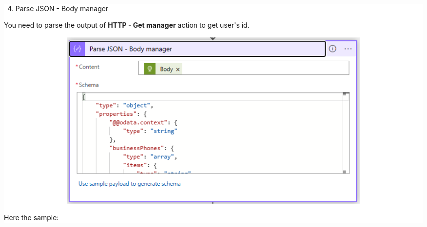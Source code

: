 4. Parse JSON - Body manager

You need to parse the output of **HTTP - Get manager** action to get user's id.
<p align="center" width="100%">
    <img width="70%" src="./images/LogicApp-Manager-4.png">
</p>

Here the sample:

```xml
```